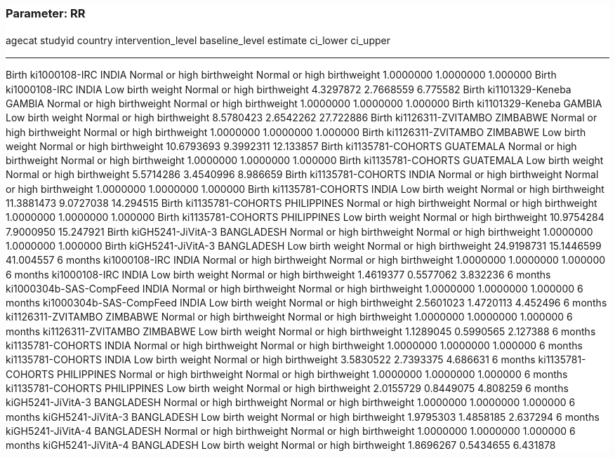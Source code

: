 
### Parameter: RR


agecat      studyid                   country       intervention_level           baseline_level                  estimate     ci_lower    ci_upper
----------  ------------------------  ------------  ---------------------------  ---------------------------  -----------  -----------  ----------
Birth       ki1000108-IRC             INDIA         Normal or high birthweight   Normal or high birthweight     1.0000000    1.0000000    1.000000
Birth       ki1000108-IRC             INDIA         Low birth weight             Normal or high birthweight     4.3297872    2.7668559    6.775582
Birth       ki1101329-Keneba          GAMBIA        Normal or high birthweight   Normal or high birthweight     1.0000000    1.0000000    1.000000
Birth       ki1101329-Keneba          GAMBIA        Low birth weight             Normal or high birthweight     8.5780423    2.6542262   27.722886
Birth       ki1126311-ZVITAMBO        ZIMBABWE      Normal or high birthweight   Normal or high birthweight     1.0000000    1.0000000    1.000000
Birth       ki1126311-ZVITAMBO        ZIMBABWE      Low birth weight             Normal or high birthweight    10.6793693    9.3992311   12.133857
Birth       ki1135781-COHORTS         GUATEMALA     Normal or high birthweight   Normal or high birthweight     1.0000000    1.0000000    1.000000
Birth       ki1135781-COHORTS         GUATEMALA     Low birth weight             Normal or high birthweight     5.5714286    3.4540996    8.986659
Birth       ki1135781-COHORTS         INDIA         Normal or high birthweight   Normal or high birthweight     1.0000000    1.0000000    1.000000
Birth       ki1135781-COHORTS         INDIA         Low birth weight             Normal or high birthweight    11.3881473    9.0727038   14.294515
Birth       ki1135781-COHORTS         PHILIPPINES   Normal or high birthweight   Normal or high birthweight     1.0000000    1.0000000    1.000000
Birth       ki1135781-COHORTS         PHILIPPINES   Low birth weight             Normal or high birthweight    10.9754284    7.9000950   15.247921
Birth       kiGH5241-JiVitA-3         BANGLADESH    Normal or high birthweight   Normal or high birthweight     1.0000000    1.0000000    1.000000
Birth       kiGH5241-JiVitA-3         BANGLADESH    Low birth weight             Normal or high birthweight    24.9198731   15.1446599   41.004557
6 months    ki1000108-IRC             INDIA         Normal or high birthweight   Normal or high birthweight     1.0000000    1.0000000    1.000000
6 months    ki1000108-IRC             INDIA         Low birth weight             Normal or high birthweight     1.4619377    0.5577062    3.832236
6 months    ki1000304b-SAS-CompFeed   INDIA         Normal or high birthweight   Normal or high birthweight     1.0000000    1.0000000    1.000000
6 months    ki1000304b-SAS-CompFeed   INDIA         Low birth weight             Normal or high birthweight     2.5601023    1.4720113    4.452496
6 months    ki1126311-ZVITAMBO        ZIMBABWE      Normal or high birthweight   Normal or high birthweight     1.0000000    1.0000000    1.000000
6 months    ki1126311-ZVITAMBO        ZIMBABWE      Low birth weight             Normal or high birthweight     1.1289045    0.5990565    2.127388
6 months    ki1135781-COHORTS         INDIA         Normal or high birthweight   Normal or high birthweight     1.0000000    1.0000000    1.000000
6 months    ki1135781-COHORTS         INDIA         Low birth weight             Normal or high birthweight     3.5830522    2.7393375    4.686631
6 months    ki1135781-COHORTS         PHILIPPINES   Normal or high birthweight   Normal or high birthweight     1.0000000    1.0000000    1.000000
6 months    ki1135781-COHORTS         PHILIPPINES   Low birth weight             Normal or high birthweight     2.0155729    0.8449075    4.808259
6 months    kiGH5241-JiVitA-3         BANGLADESH    Normal or high birthweight   Normal or high birthweight     1.0000000    1.0000000    1.000000
6 months    kiGH5241-JiVitA-3         BANGLADESH    Low birth weight             Normal or high birthweight     1.9795303    1.4858185    2.637294
6 months    kiGH5241-JiVitA-4         BANGLADESH    Normal or high birthweight   Normal or high birthweight     1.0000000    1.0000000    1.000000
6 months    kiGH5241-JiVitA-4         BANGLADESH    Low birth weight             Normal or high birthweight     1.8696267    0.5434655    6.431878